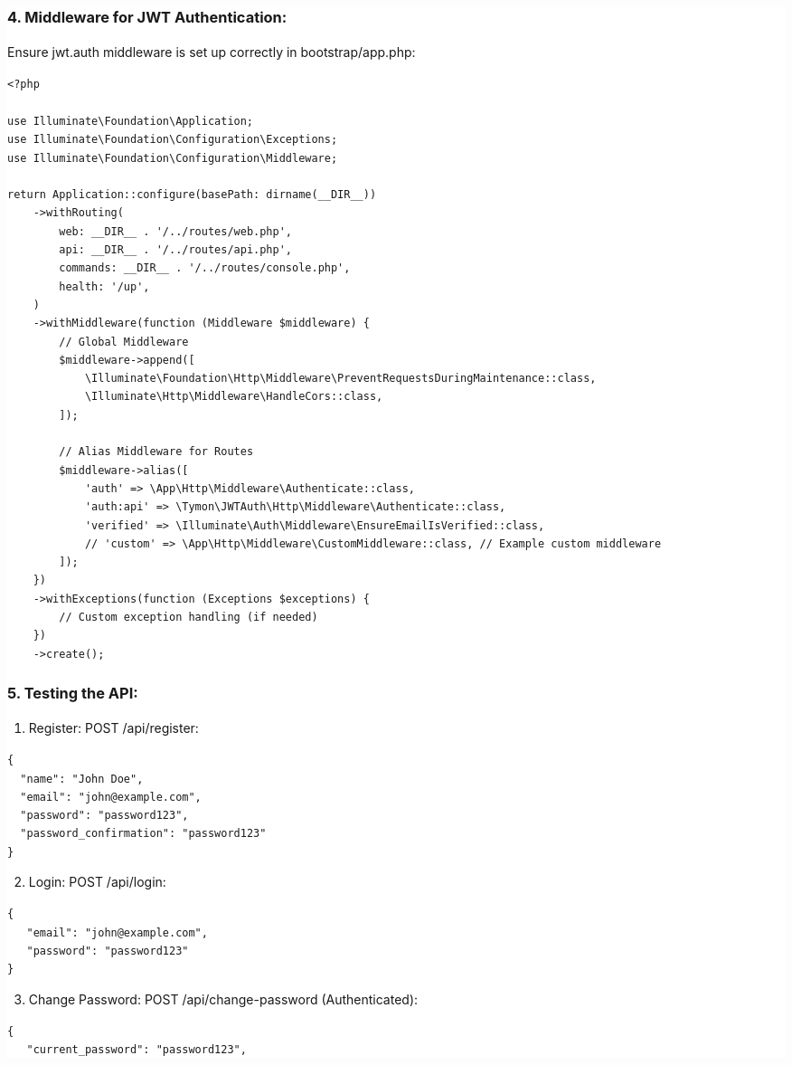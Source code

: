 ```shell

```
 ### 4. Middleware for JWT Authentication:
 Ensure jwt.auth middleware is set up correctly in bootstrap/app.php:
```shell
<?php

use Illuminate\Foundation\Application;
use Illuminate\Foundation\Configuration\Exceptions;
use Illuminate\Foundation\Configuration\Middleware;

return Application::configure(basePath: dirname(__DIR__))
    ->withRouting(
        web: __DIR__ . '/../routes/web.php',
        api: __DIR__ . '/../routes/api.php',
        commands: __DIR__ . '/../routes/console.php',
        health: '/up',
    )
    ->withMiddleware(function (Middleware $middleware) {
        // Global Middleware
        $middleware->append([
            \Illuminate\Foundation\Http\Middleware\PreventRequestsDuringMaintenance::class,
            \Illuminate\Http\Middleware\HandleCors::class,
        ]);

        // Alias Middleware for Routes
        $middleware->alias([
            'auth' => \App\Http\Middleware\Authenticate::class,
            'auth:api' => \Tymon\JWTAuth\Http\Middleware\Authenticate::class,
            'verified' => \Illuminate\Auth\Middleware\EnsureEmailIsVerified::class,
            // 'custom' => \App\Http\Middleware\CustomMiddleware::class, // Example custom middleware
        ]);
    })
    ->withExceptions(function (Exceptions $exceptions) {
        // Custom exception handling (if needed)
    })
    ->create();
```

 ### 5. Testing the API:
 1. Register: POST /api/register:
  ```shell
{
    "name": "John Doe",
    "email": "john@example.com",
    "password": "password123",
    "password_confirmation": "password123"
}

```
 2. Login: POST /api/login:
 ```shell
{
    "email": "john@example.com",
    "password": "password123"
}

```
 3. Change Password: POST /api/change-password (Authenticated):
 ```shell
{
    "current_password": "password123",
 ```